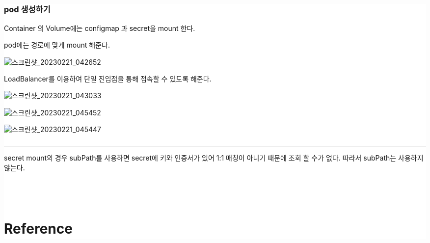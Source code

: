 ### pod 생성하기

Container 의 Volume에는  configmap 과 secret을 mount 한다.<br/>

pod에는 경로에 맞게 mount 해준다.<br/>

![스크린샷_20230221_042652](https://user-images.githubusercontent.com/99805929/220665941-9b82d7c2-1907-4b5f-baf8-fee0b1d89a90.png)<br/>

LoadBalancer를 이용하여 단일 진입점을 통해 접속할 수 있도록 해준다.<br/>

![스크린샷_20230221_043033](https://user-images.githubusercontent.com/99805929/220666071-6af2bc17-22c0-44e3-8112-46da50114b1c.png)<br/>

![스크린샷_20230221_045452](https://user-images.githubusercontent.com/99805929/220666425-13d886ba-dec2-4d6e-8a54-4a24842e6814.png)<br/>

![스크린샷_20230221_045447](https://user-images.githubusercontent.com/99805929/220666446-0b18e875-ab75-4a09-bfed-cd2ceb42f39b.png)


### 
---
secret mount의 경우 subPath를 사용하면 secret에 키와 인증서가 있어 1:1 매칭이 아니기 때문에 조회 할 수가 없다. 따라서 subPath는 사용하지 않는다.<br/>


<br/>
<br/>

# Reference

